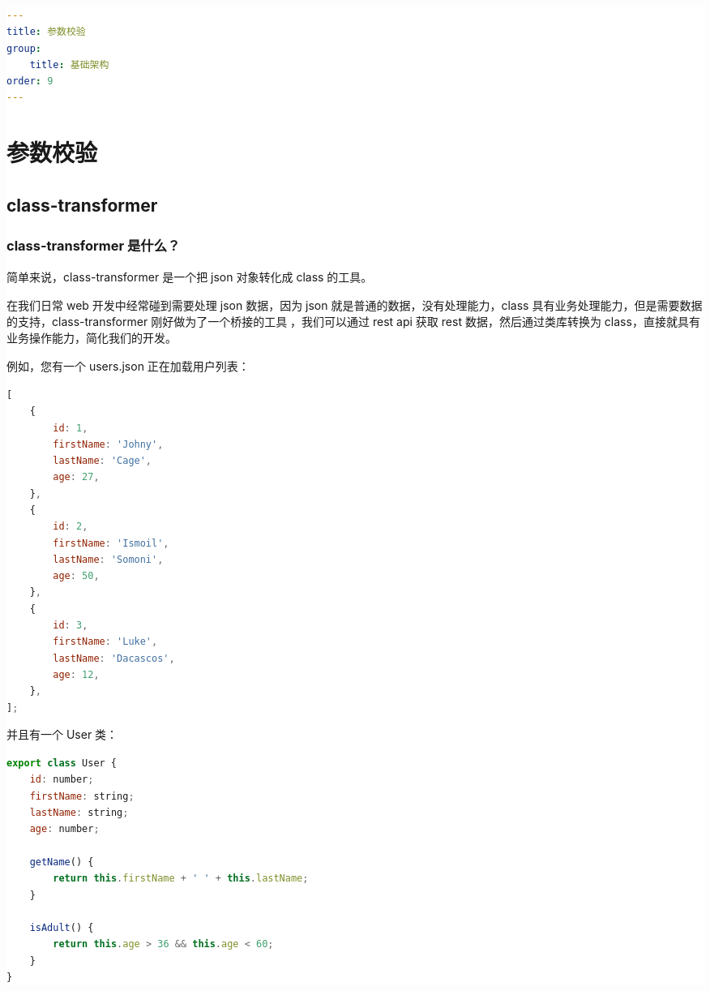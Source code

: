 ```yaml
---
title: 参数校验
group:
    title: 基础架构
order: 9
---
```


# 参数校验

## class-transformer

### class-transformer 是什么？

简单来说，class-transformer 是一个把 json 对象转化成 class 的工具。

在我们日常 web 开发中经常碰到需要处理 json 数据，因为 json 就是普通的数据，没有处理能力，class 具有业务处理能力，但是需要数据的支持，class-transformer 刚好做为了一个桥接的工具 ，我们可以通过 rest api 获取 rest 数据，然后通过类库转换为 class，直接就具有业务操作能力，简化我们的开发。

例如，您有一个 users.json 正在加载用户列表：

```js
[
	{
		id: 1,
		firstName: 'Johny',
		lastName: 'Cage',
		age: 27,
	},
	{
		id: 2,
		firstName: 'Ismoil',
		lastName: 'Somoni',
		age: 50,
	},
	{
		id: 3,
		firstName: 'Luke',
		lastName: 'Dacascos',
		age: 12,
	},
];
```

并且有一个 User 类：

```js
export class User {
	id: number;
	firstName: string;
	lastName: string;
	age: number;

	getName() {
		return this.firstName + ' ' + this.lastName;
	}

	isAdult() {
		return this.age > 36 && this.age < 60;
	}
}
```
